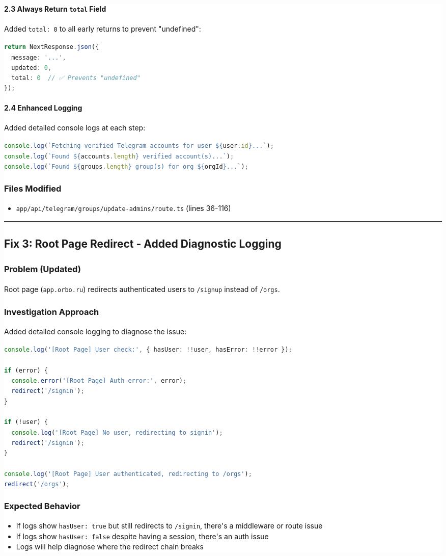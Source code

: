 #### 2.3 Always Return `total` Field
Added `total: 0` to all early returns to prevent "undefined":
```typescript
return NextResponse.json({ 
  message: '...',
  updated: 0,
  total: 0  // ✅ Prevents "undefined"
});
```

#### 2.4 Enhanced Logging
Added detailed console logs at each step:
```typescript
console.log(`Fetching verified Telegram accounts for user ${user.id}...`);
console.log(`Found ${accounts.length} verified account(s)...`);
console.log(`Found ${groups.length} group(s) for org ${orgId}...`);
```

### Files Modified
- `app/api/telegram/groups/update-admins/route.ts` (lines 36-116)

---

## Fix 3: Root Page Redirect - Added Diagnostic Logging

### Problem (Updated)
Root page (`app.orbo.ru`) redirects authenticated users to `/signup` instead of `/orgs`.

### Investigation Approach
Added detailed console logging to diagnose the issue:

```typescript
console.log('[Root Page] User check:', { hasUser: !!user, hasError: !!error });

if (error) {
  console.error('[Root Page] Auth error:', error);
  redirect('/signin');
}

if (!user) {
  console.log('[Root Page] No user, redirecting to signin');
  redirect('/signin');
}

console.log('[Root Page] User authenticated, redirecting to /orgs');
redirect('/orgs');
```

### Expected Behavior
- If logs show `hasUser: true` but still redirects to `/signin`, there's a middleware or route issue
- If logs show `hasUser: false` despite having a session, there's an auth issue
- Logs will help diagnose where the redirect chain breaks

